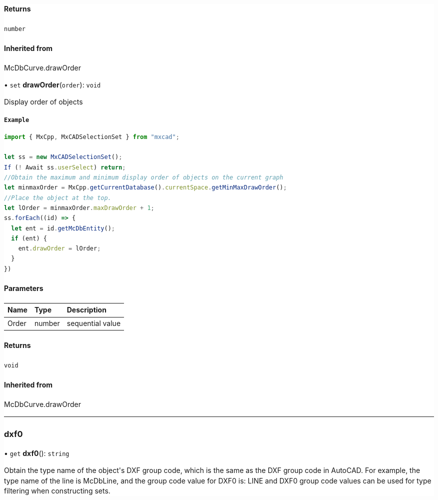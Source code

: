 #### Returns

`number`

#### Inherited from

McDbCurve.drawOrder

• `set` **drawOrder**(`order`): `void`

Display order of objects

**`Example`**

```ts
import { MxCpp, MxCADSelectionSet } from "mxcad";

let ss = new MxCADSelectionSet();
If (! Await ss.userSelect) return;
//Obtain the maximum and minimum display order of objects on the current graph
let minmaxOrder = MxCpp.getCurrentDatabase().currentSpace.getMinMaxDrawOrder();
//Place the object at the top.
let lOrder = minmaxOrder.maxDrawOrder + 1;
ss.forEach((id) => {
  let ent = id.getMcDbEntity();
  if (ent) {
    ent.drawOrder = lOrder;
  }
})
```

#### Parameters

| Name | Type | Description |
| :------ | :------ | :------ |
|Order | number | sequential value|

#### Returns

`void`

#### Inherited from

McDbCurve.drawOrder

___

### dxf0

• `get` **dxf0**(): `string`

Obtain the type name of the object's DXF group code, which is the same as the DXF group code in AutoCAD.
For example, the type name of the line is McDbLine, and the group code value for DXF0 is: LINE and DXF0 group code values can be used for type filtering when constructing sets.
